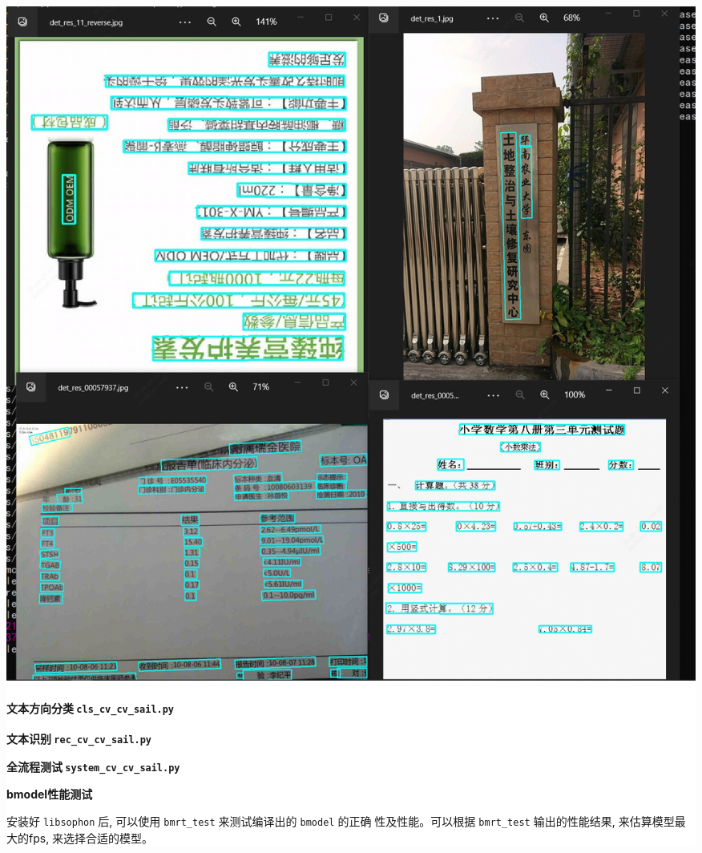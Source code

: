 ![image-20230615112210638](./assets/image-20230615112210638.png)

####  文本方向分类 `cls_cv_cv_sail.py `

**文本识别        `rec_cv_cv_sail.py`**

**全流程测试   `system_cv_cv_sail.py`**

**bmodel性能测试**

安装好 `libsophon` 后, 可以使用 `bmrt_test` 来测试编译出的 `bmodel` 的正确 性及性能。可以根据 `bmrt_test` 输出的性能结果, 来估算模型最大的fps, 来选择合适的模型。
